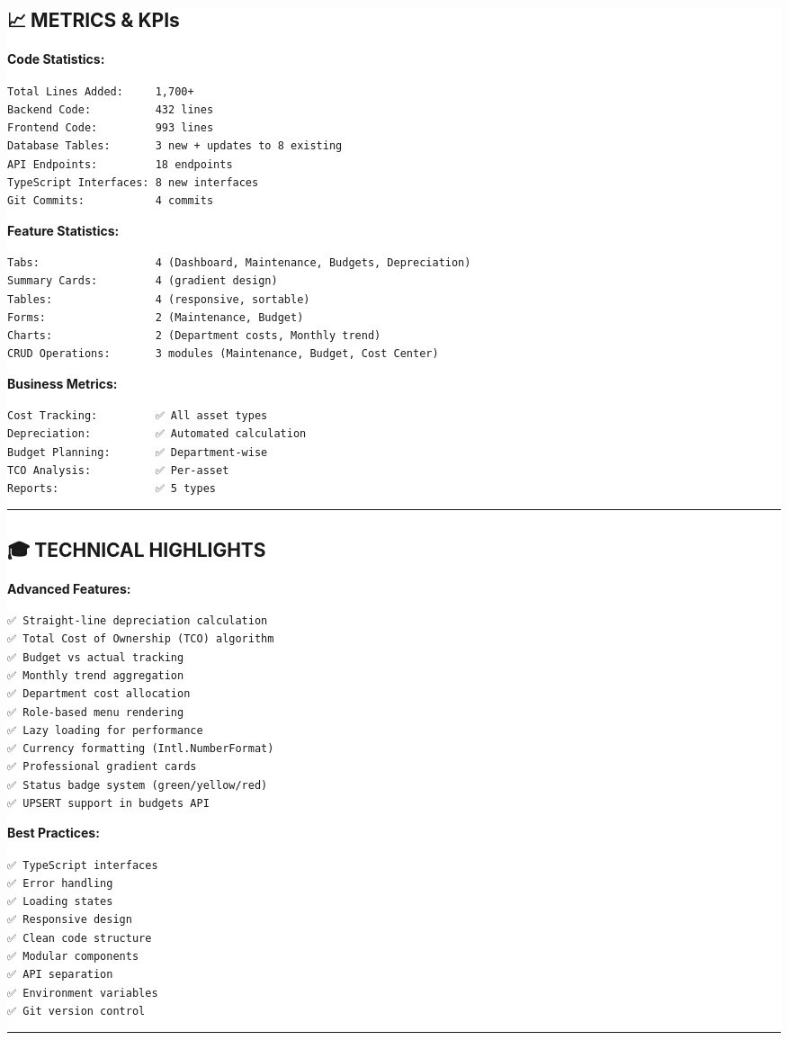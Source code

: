 
## 📈 **METRICS & KPIs**

**Code Statistics:**
```
Total Lines Added:     1,700+
Backend Code:          432 lines
Frontend Code:         993 lines
Database Tables:       3 new + updates to 8 existing
API Endpoints:         18 endpoints
TypeScript Interfaces: 8 new interfaces
Git Commits:           4 commits
```

**Feature Statistics:**
```
Tabs:                  4 (Dashboard, Maintenance, Budgets, Depreciation)
Summary Cards:         4 (gradient design)
Tables:                4 (responsive, sortable)
Forms:                 2 (Maintenance, Budget)
Charts:                2 (Department costs, Monthly trend)
CRUD Operations:       3 modules (Maintenance, Budget, Cost Center)
```

**Business Metrics:**
```
Cost Tracking:         ✅ All asset types
Depreciation:          ✅ Automated calculation
Budget Planning:       ✅ Department-wise
TCO Analysis:          ✅ Per-asset
Reports:               ✅ 5 types
```

---

## 🎓 **TECHNICAL HIGHLIGHTS**

**Advanced Features:**
```
✅ Straight-line depreciation calculation
✅ Total Cost of Ownership (TCO) algorithm
✅ Budget vs actual tracking
✅ Monthly trend aggregation
✅ Department cost allocation
✅ Role-based menu rendering
✅ Lazy loading for performance
✅ Currency formatting (Intl.NumberFormat)
✅ Professional gradient cards
✅ Status badge system (green/yellow/red)
✅ UPSERT support in budgets API
```

**Best Practices:**
```
✅ TypeScript interfaces
✅ Error handling
✅ Loading states
✅ Responsive design
✅ Clean code structure
✅ Modular components
✅ API separation
✅ Environment variables
✅ Git version control
```

---
